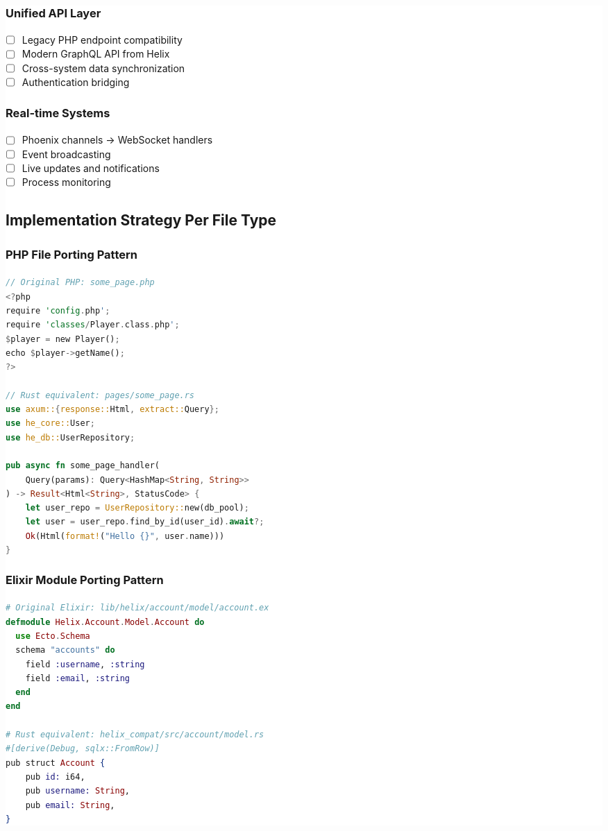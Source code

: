 ### Unified API Layer
- [ ] Legacy PHP endpoint compatibility
- [ ] Modern GraphQL API from Helix
- [ ] Cross-system data synchronization
- [ ] Authentication bridging

### Real-time Systems
- [ ] Phoenix channels → WebSocket handlers
- [ ] Event broadcasting
- [ ] Live updates and notifications
- [ ] Process monitoring

## Implementation Strategy Per File Type

### PHP File Porting Pattern
```rust
// Original PHP: some_page.php
<?php
require 'config.php';
require 'classes/Player.class.php';
$player = new Player();
echo $player->getName();
?>

// Rust equivalent: pages/some_page.rs
use axum::{response::Html, extract::Query};
use he_core::User;
use he_db::UserRepository;

pub async fn some_page_handler(
    Query(params): Query<HashMap<String, String>>
) -> Result<Html<String>, StatusCode> {
    let user_repo = UserRepository::new(db_pool);
    let user = user_repo.find_by_id(user_id).await?;
    Ok(Html(format!("Hello {}", user.name)))
}
```

### Elixir Module Porting Pattern  
```elixir
# Original Elixir: lib/helix/account/model/account.ex
defmodule Helix.Account.Model.Account do
  use Ecto.Schema
  schema "accounts" do
    field :username, :string
    field :email, :string
  end
end

# Rust equivalent: helix_compat/src/account/model.rs
#[derive(Debug, sqlx::FromRow)]
pub struct Account {
    pub id: i64,
    pub username: String,
    pub email: String,
}
```
